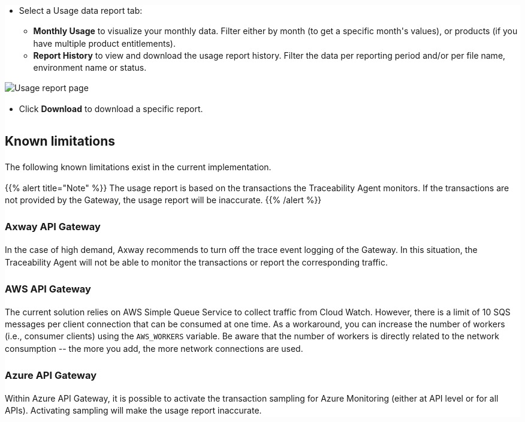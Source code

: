 * Select a Usage data report tab:

    * **Monthly Usage** to visualize your monthly data. Filter either by month (to get a specific month's values), or products (if you have multiple product entitlements).
    * **Report History** to view and download the usage report history. Filter the data per reporting period and/or per file name, environment name or status.

![Usage report page](/Images/central/connected_agent_common_reference/usage_report_screen.png)

* Click **Download** to download a specific report.

## Known limitations

The following known limitations exist in the current implementation.

{{% alert title="Note" %}}
The usage report is based on the transactions the Traceability Agent monitors. If the transactions are not provided by the Gateway, the usage report will be inaccurate.
{{% /alert %}}

### Axway API Gateway

In the case of high demand, Axway recommends to turn off the trace event logging of the Gateway. In this situation, the Traceability Agent will not be able to monitor the transactions or report the corresponding traffic.

### AWS API Gateway

The current solution relies on AWS Simple Queue Service to collect traffic from Cloud Watch. However, there is a limit of 10 SQS messages per client connection that can be consumed at one time. As a workaround, you can increase the number of workers (i.e., consumer clients) using the `AWS_WORKERS` variable. Be aware that the number of workers is directly related to the network consumption -- the more you add, the more network connections are used.

### Azure API Gateway

Within Azure API Gateway, it is possible to activate the transaction sampling for Azure Monitoring (either at API level or for all APIs). Activating sampling will make the usage report inaccurate.
